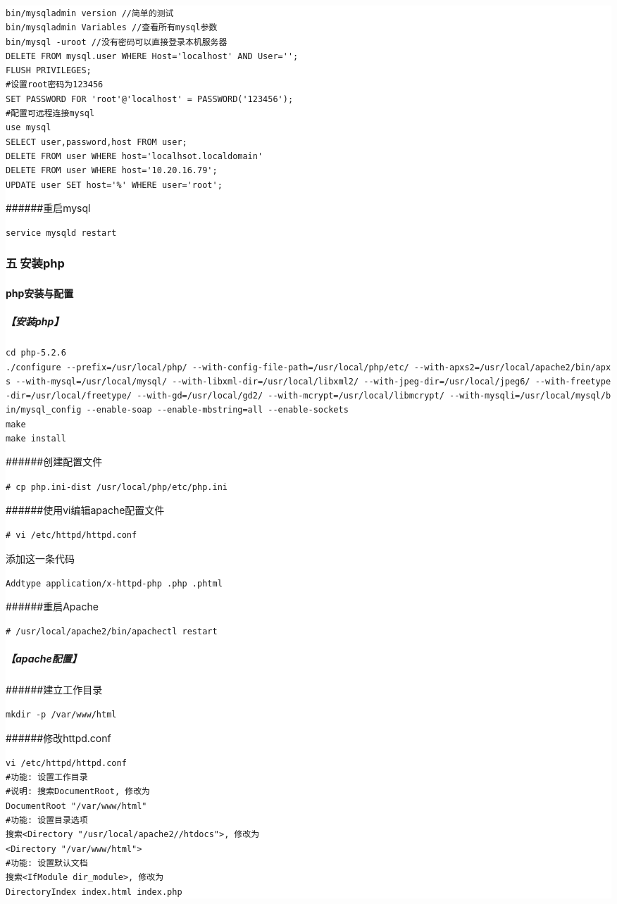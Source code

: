 ```
bin/mysqladmin version //简单的测试  
bin/mysqladmin Variables //查看所有mysql参数  
bin/mysql -uroot //没有密码可以直接登录本机服务器  
DELETE FROM mysql.user WHERE Host='localhost' AND User='';  
FLUSH PRIVILEGES;  
#设置root密码为123456  
SET PASSWORD FOR 'root'@'localhost' = PASSWORD('123456');  
#配置可远程连接mysql  
use mysql  
SELECT user,password,host FROM user;  
DELETE FROM user WHERE host='localhsot.localdomain'  
DELETE FROM user WHERE host='10.20.16.79';  
UPDATE user SET host='%' WHERE user='root';  
```
######重启mysql  
```
service mysqld restart
```  
### 五 安装php
#### php安装与配置
##### 【安装php】
```
cd php-5.2.6  
./configure --prefix=/usr/local/php/ --with-config-file-path=/usr/local/php/etc/ --with-apxs2=/usr/local/apache2/bin/apxs --with-mysql=/usr/local/mysql/ --with-libxml-dir=/usr/local/libxml2/ --with-jpeg-dir=/usr/local/jpeg6/ --with-freetype-dir=/usr/local/freetype/ --with-gd=/usr/local/gd2/ --with-mcrypt=/usr/local/libmcrypt/ --with-mysqli=/usr/local/mysql/bin/mysql_config --enable-soap --enable-mbstring=all --enable-sockets  
make  
make install 
```
######创建配置文件
```
# cp php.ini-dist /usr/local/php/etc/php.ini
```
######使用vi编辑apache配置文件
```
# vi /etc/httpd/httpd.conf
```
添加这一条代码
```
Addtype application/x-httpd-php .php .phtml
```
######重启Apache
```
# /usr/local/apache2/bin/apachectl restart 
```
##### 【apache配置】
######建立工作目录
```
mkdir -p /var/www/html  
```
######修改httpd.conf
```
vi /etc/httpd/httpd.conf  
#功能: 设置工作目录  
#说明: 搜索DocumentRoot, 修改为  
DocumentRoot "/var/www/html"  
#功能: 设置目录选项 
搜索<Directory "/usr/local/apache2//htdocs">, 修改为  
<Directory "/var/www/html">  
#功能: 设置默认文档  
搜索<IfModule dir_module>, 修改为  
DirectoryIndex index.html index.php 
```